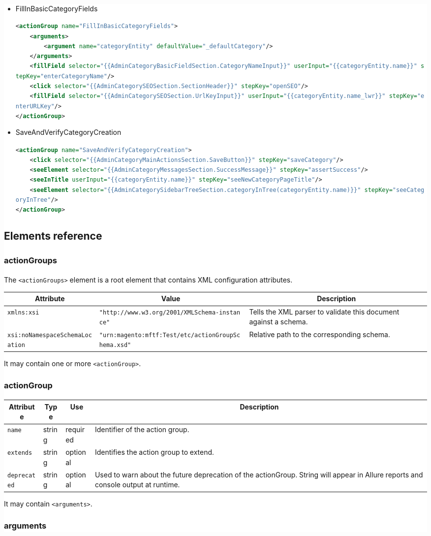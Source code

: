 - FillInBasicCategoryFields

    ```xml
    <actionGroup name="FillInBasicCategoryFields">
        <arguments>
            <argument name="categoryEntity" defaultValue="_defaultCategory"/>
        </arguments>
        <fillField selector="{{AdminCategoryBasicFieldSection.CategoryNameInput}}" userInput="{{categoryEntity.name}}" stepKey="enterCategoryName"/>
        <click selector="{{AdminCategorySEOSection.SectionHeader}}" stepKey="openSEO"/>
        <fillField selector="{{AdminCategorySEOSection.UrlKeyInput}}" userInput="{{categoryEntity.name_lwr}}" stepKey="enterURLKey"/>
    </actionGroup>
    ```

- SaveAndVerifyCategoryCreation

    ```xml
    <actionGroup name="SaveAndVerifyCategoryCreation">
        <click selector="{{AdminCategoryMainActionsSection.SaveButton}}" stepKey="saveCategory"/>
        <seeElement selector="{{AdminCategoryMessagesSection.SuccessMessage}}" stepKey="assertSuccess"/>
        <seeInTitle userInput="{{categoryEntity.name}}" stepKey="seeNewCategoryPageTitle"/>
        <seeElement selector="{{AdminCategorySidebarTreeSection.categoryInTree(categoryEntity.name)}}" stepKey="seeCategoryInTree"/>
    </actionGroup>
    ```

## Elements reference

### actionGroups

The `<actionGroups>` element is a root element that contains XML configuration attributes.

Attribute|Value|Description
---|---|---
`xmlns:xsi`|`"http://www.w3.org/2001/XMLSchema-instance"`|Tells the XML parser to validate this document against a schema.
`xsi:noNamespaceSchemaLocation`|`"urn:magento:mftf:Test/etc/actionGroupSchema.xsd"`|Relative path to the corresponding schema.

It may contain one or more `<actionGroup>`.

### actionGroup

Attribute|Type|Use|Description
---|---|---|---
`name`|string|required|Identifier of the action group.
`extends`|string|optional|Identifies the action group to extend.
`deprecated`|string|optional|Used to warn about the future deprecation of the actionGroup. String will appear in Allure reports and console output at runtime.

It may contain `<arguments>`.

### arguments
